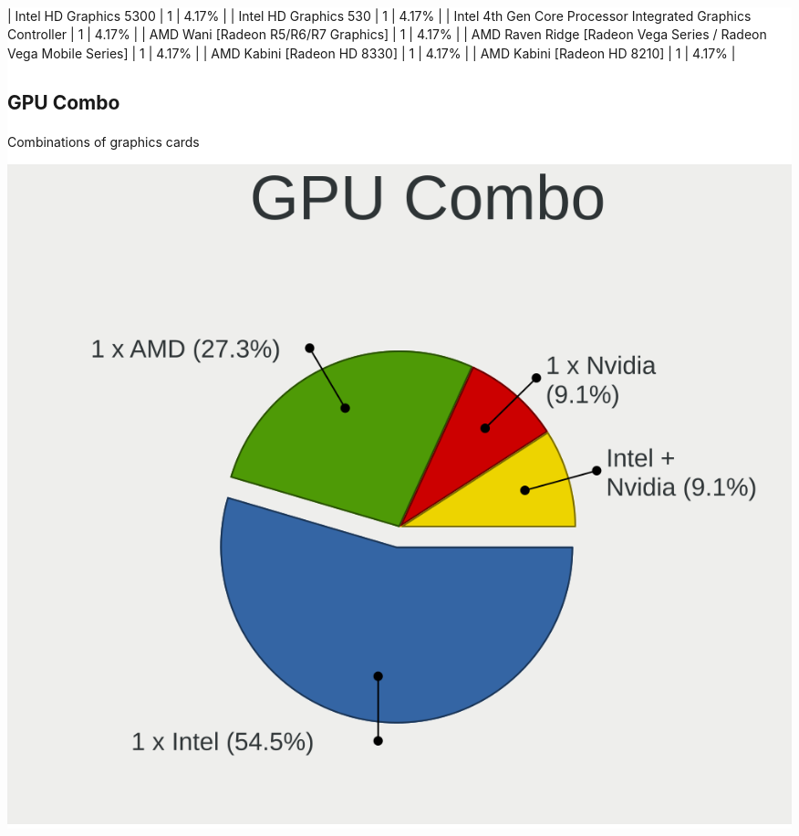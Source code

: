 | Intel HD Graphics 5300                                                    | 1         | 4.17%   |
| Intel HD Graphics 530                                                     | 1         | 4.17%   |
| Intel 4th Gen Core Processor Integrated Graphics Controller               | 1         | 4.17%   |
| AMD Wani [Radeon R5/R6/R7 Graphics]                                       | 1         | 4.17%   |
| AMD Raven Ridge [Radeon Vega Series / Radeon Vega Mobile Series]          | 1         | 4.17%   |
| AMD Kabini [Radeon HD 8330]                                               | 1         | 4.17%   |
| AMD Kabini [Radeon HD 8210]                                               | 1         | 4.17%   |

GPU Combo
---------

Combinations of graphics cards

![GPU Combo](./images/pie_chart/gpu_combo.svg)
